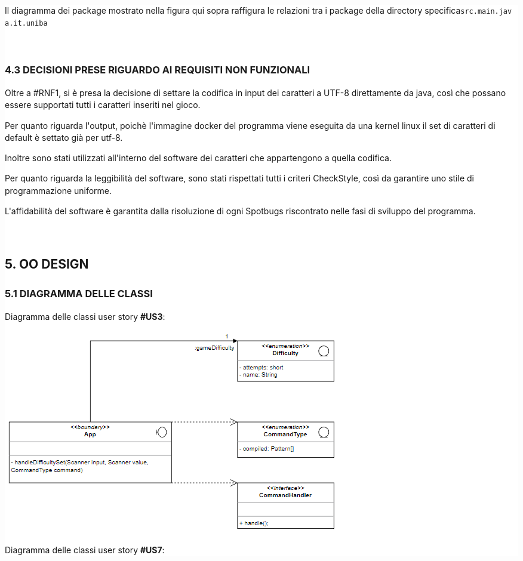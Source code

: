 Il diagramma dei package mostrato nella figura qui sopra raffigura le relazioni tra i package della directory specifica`src.main.java.it.uniba`

<br/>

### 4.3 DECISIONI PRESE RIGUARDO AI REQUISITI NON FUNZIONALI

Oltre a #RNF1, si è presa la decisione di settare la codifica in input dei caratteri a UTF-8 direttamente da java, così che possano essere supportati tutti i caratteri inseriti nel gioco.
 
Per quanto riguarda l'output, poichè l'immagine docker del programma viene eseguita da una kernel linux il set di caratteri di default è settato già per utf-8.

Inoltre sono stati utilizzati all'interno del software dei caratteri che appartengono a quella codifica. 

Per quanto riguarda la leggibilità del software, sono stati rispettati tutti i criteri CheckStyle, così da garantire uno stile di programmazione uniforme.

L'affidabilità del software è garantita dalla risoluzione di ogni Spotbugs riscontrato nelle fasi di sviluppo del programma.

<br/>

## 5. OO DESIGN  

### 5.1 DIAGRAMMA DELLE CLASSI

Diagramma delle classi user story **#US3**:

![Diagramma delle classi UserStory setDifficulty](img/dc_setDifficolty.png)

Diagramma delle classi user story **#US7**:
